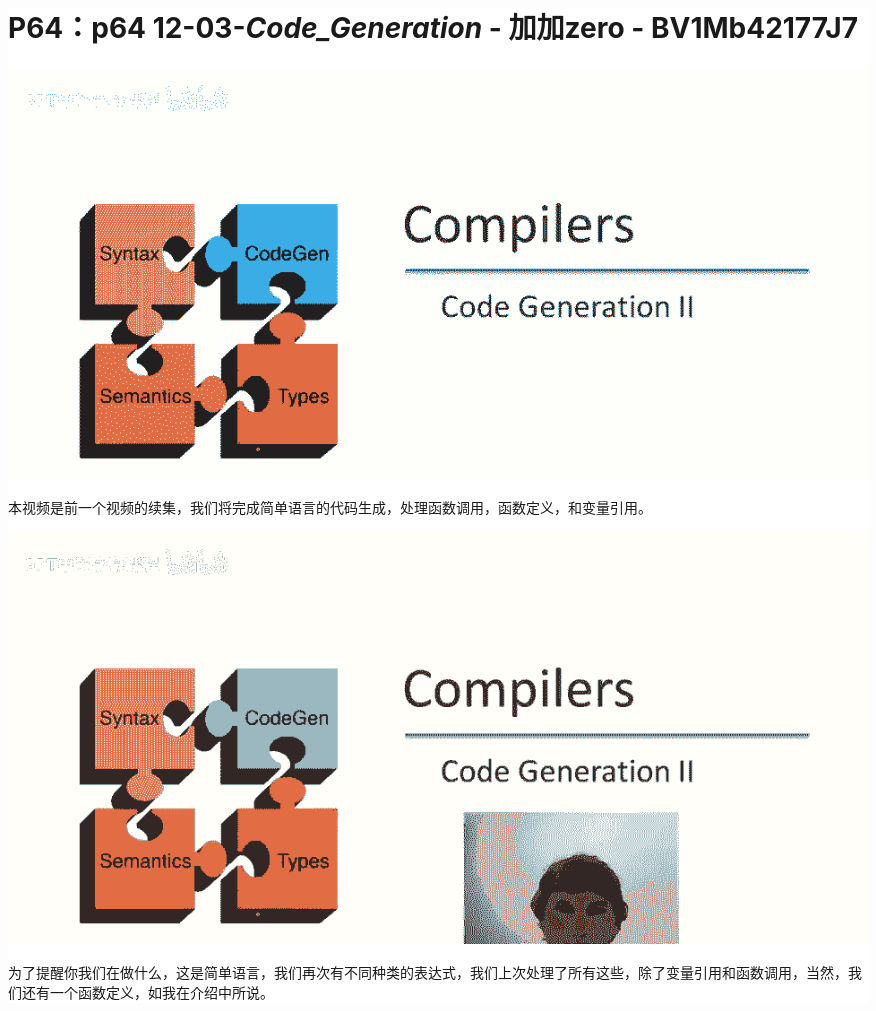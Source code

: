 # P64：p64 12-03-_Code_Generation_ - 加加zero - BV1Mb42177J7

![](img/eaedb8ccd78218006ca61156c1c288b5_0.png)

本视频是前一个视频的续集，我们将完成简单语言的代码生成，处理函数调用，函数定义，和变量引用。

![](img/eaedb8ccd78218006ca61156c1c288b5_2.png)

为了提醒你我们在做什么，这是简单语言，我们再次有不同种类的表达式，我们上次处理了所有这些，除了变量引用和函数调用，当然，我们还有一个函数定义，如我在介绍中所说。
